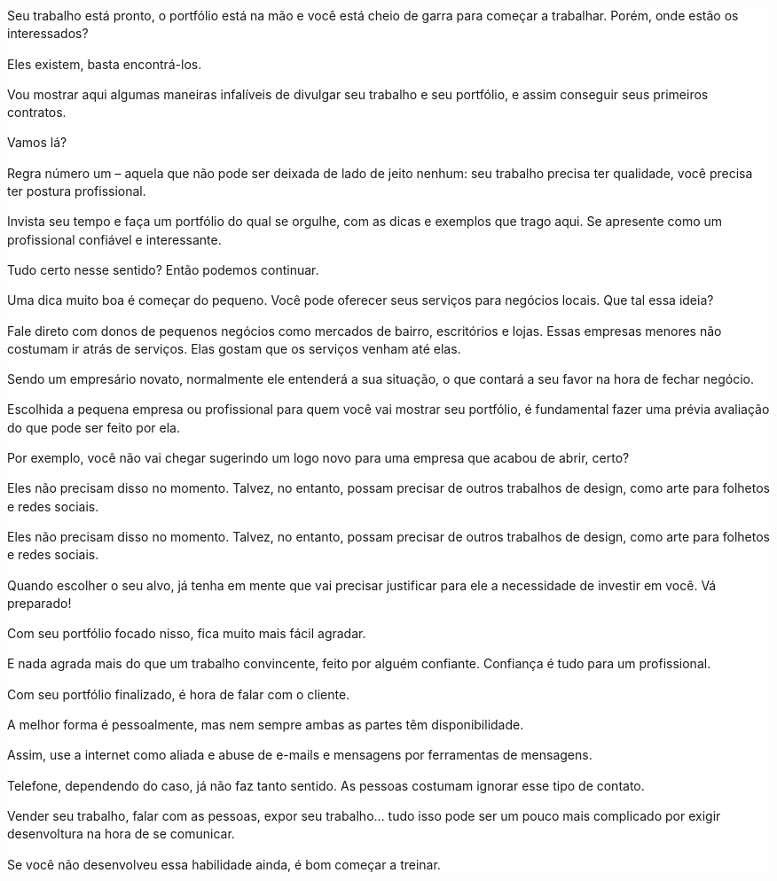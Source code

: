 Seu trabalho está pronto, o portfólio está na mão e você está cheio de garra para começar a trabalhar. Porém, onde estão os interessados?

Eles existem, basta encontrá-los.

Vou mostrar aqui algumas maneiras infalíveis de divulgar seu trabalho e seu portfólio, e assim conseguir seus primeiros contratos.

Vamos lá?

Regra número um – aquela que não pode ser deixada de lado de jeito nenhum: seu trabalho precisa ter qualidade, você precisa ter postura profissional.

Invista seu tempo e faça um portfólio do qual se orgulhe, com as dicas e exemplos que trago aqui. Se apresente como um profissional confiável e interessante.

Tudo certo nesse sentido? Então podemos continuar.

Uma dica muito boa é começar do pequeno. Você pode oferecer seus serviços para negócios locais. Que tal essa ideia?

Fale direto com donos de pequenos negócios como mercados de bairro, escritórios e lojas. Essas empresas menores não costumam ir atrás de serviços. Elas gostam que os serviços venham até elas.

Sendo um empresário novato, normalmente ele entenderá a sua situação, o que contará a seu favor na hora de fechar negócio.

Escolhida a pequena empresa ou profissional para quem você vai mostrar seu portfólio, é fundamental fazer uma prévia avaliação do que pode ser feito por ela.

Por exemplo, você não vai chegar sugerindo um logo novo para uma empresa que acabou de abrir, certo?

Eles não precisam disso no momento. Talvez, no entanto, possam precisar de outros trabalhos de design, como arte para folhetos e redes sociais.


Eles não precisam disso no momento. Talvez, no entanto, possam precisar de outros trabalhos de design, como arte para folhetos e redes sociais.

Quando escolher o seu alvo, já tenha em mente que vai precisar justificar para ele a necessidade de investir em você. Vá preparado!

Com seu portfólio focado nisso, fica muito mais fácil agradar.

E nada agrada mais do que um trabalho convincente, feito por alguém confiante. Confiança é tudo para um profissional.

Com seu portfólio finalizado, é hora de falar com o cliente.

A melhor forma é pessoalmente, mas nem sempre ambas as partes têm disponibilidade.

Assim, use a internet como aliada e abuse de e-mails e mensagens por ferramentas de mensagens.

Telefone, dependendo do caso, já não faz tanto sentido. As pessoas costumam ignorar esse tipo de contato.

Vender seu trabalho, falar com as pessoas, expor seu trabalho… tudo isso pode ser um pouco mais complicado por exigir desenvoltura na hora de se comunicar.

Se você não desenvolveu essa habilidade ainda, é bom começar a treinar.
